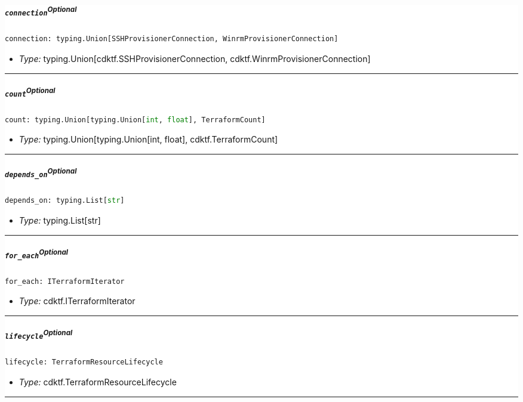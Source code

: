 ##### `connection`<sup>Optional</sup> <a name="connection" id="rhizo-co-terraform-provider-oci.objectstoragePreauthrequest.ObjectstoragePreauthrequest.property.connection"></a>

```python
connection: typing.Union[SSHProvisionerConnection, WinrmProvisionerConnection]
```

- *Type:* typing.Union[cdktf.SSHProvisionerConnection, cdktf.WinrmProvisionerConnection]

---

##### `count`<sup>Optional</sup> <a name="count" id="rhizo-co-terraform-provider-oci.objectstoragePreauthrequest.ObjectstoragePreauthrequest.property.count"></a>

```python
count: typing.Union[typing.Union[int, float], TerraformCount]
```

- *Type:* typing.Union[typing.Union[int, float], cdktf.TerraformCount]

---

##### `depends_on`<sup>Optional</sup> <a name="depends_on" id="rhizo-co-terraform-provider-oci.objectstoragePreauthrequest.ObjectstoragePreauthrequest.property.dependsOn"></a>

```python
depends_on: typing.List[str]
```

- *Type:* typing.List[str]

---

##### `for_each`<sup>Optional</sup> <a name="for_each" id="rhizo-co-terraform-provider-oci.objectstoragePreauthrequest.ObjectstoragePreauthrequest.property.forEach"></a>

```python
for_each: ITerraformIterator
```

- *Type:* cdktf.ITerraformIterator

---

##### `lifecycle`<sup>Optional</sup> <a name="lifecycle" id="rhizo-co-terraform-provider-oci.objectstoragePreauthrequest.ObjectstoragePreauthrequest.property.lifecycle"></a>

```python
lifecycle: TerraformResourceLifecycle
```

- *Type:* cdktf.TerraformResourceLifecycle

---

